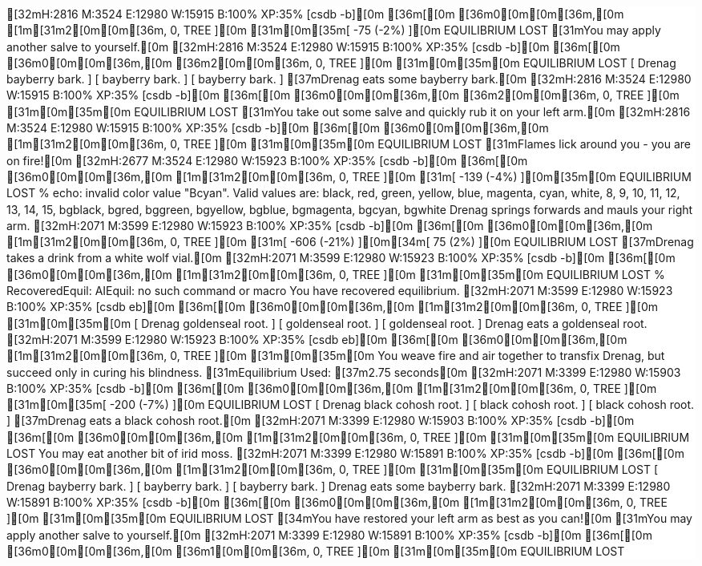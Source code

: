 [32mH:2816 M:3524 E:12980 W:15915 B:100% XP:35% [csdb -b][0m [36m[[0m [36m0[0m[0m[36m,[0m [1m[31m2[0m[0m[36m, 0, TREE ][0m [31m[0m[35m[ -75 (-2%) ][0m
EQUILIBRIUM LOST
[31mYou may apply another salve to yourself.[0m
[32mH:2816 M:3524 E:12980 W:15915 B:100% XP:35% [csdb -b][0m [36m[[0m [36m0[0m[0m[36m,[0m [36m2[0m[0m[36m, 0, TREE ][0m [31m[0m[35m[0m
EQUILIBRIUM LOST
[ Drenag bayberry bark. ] [ bayberry bark. ] [ bayberry bark. ]
[37mDrenag eats some bayberry bark.[0m
[32mH:2816 M:3524 E:12980 W:15915 B:100% XP:35% [csdb -b][0m [36m[[0m [36m0[0m[0m[36m,[0m [36m2[0m[0m[36m, 0, TREE ][0m [31m[0m[35m[0m
EQUILIBRIUM LOST
[31mYou take out some salve and quickly rub it on your left arm.[0m
[32mH:2816 M:3524 E:12980 W:15915 B:100% XP:35% [csdb -b][0m [36m[[0m [36m0[0m[0m[36m,[0m [1m[31m2[0m[0m[36m, 0, TREE ][0m [31m[0m[35m[0m
EQUILIBRIUM LOST
[31mFlames lick around you - you are on fire![0m
[32mH:2677 M:3524 E:12980 W:15923 B:100% XP:35% [csdb -b][0m [36m[[0m [36m0[0m[0m[36m,[0m [1m[31m2[0m[0m[36m, 0, TREE ][0m [31m[ -139 (-4%) ][0m[35m[0m
EQUILIBRIUM LOST
% echo: invalid color value "Bcyan".  Valid values are: black, red, green, yellow, blue, magenta, cyan, white, 8, 9, 10, 11, 12, 13, 14, 15, bgblack, bgred, bggreen, bgyellow, bgblue, bgmagenta, bgcyan, bgwhite
Drenag springs forwards and mauls your right arm.
[32mH:2071 M:3599 E:12980 W:15923 B:100% XP:35% [csdb -b][0m [36m[[0m [36m0[0m[0m[36m,[0m [1m[31m2[0m[0m[36m, 0, TREE ][0m [31m[ -606 (-21%) ][0m[34m[ 75 (2%) ][0m
EQUILIBRIUM LOST
[37mDrenag takes a drink from a white wolf vial.[0m
[32mH:2071 M:3599 E:12980 W:15923 B:100% XP:35% [csdb -b][0m [36m[[0m [36m0[0m[0m[36m,[0m [1m[31m2[0m[0m[36m, 0, TREE ][0m [31m[0m[35m[0m
EQUILIBRIUM LOST
% RecoveredEquil: AIEquil: no such command or macro
You have recovered equilibrium.
[32mH:2071 M:3599 E:12980 W:15923 B:100% XP:35% [csdb eb][0m [36m[[0m [36m0[0m[0m[36m,[0m [1m[31m2[0m[0m[36m, 0, TREE ][0m [31m[0m[35m[0m
[ Drenag goldenseal root. ] [ goldenseal root. ] [ goldenseal root. ]
Drenag eats a goldenseal root.
[32mH:2071 M:3599 E:12980 W:15923 B:100% XP:35% [csdb eb][0m [36m[[0m [36m0[0m[0m[36m,[0m [1m[31m2[0m[0m[36m, 0, TREE ][0m [31m[0m[35m[0m
You weave fire and air together to transfix Drenag, but succeed only in curing
his blindness.
[31mEquilibrium Used: [37m2.75 seconds[0m
[32mH:2071 M:3399 E:12980 W:15903 B:100% XP:35% [csdb -b][0m [36m[[0m [36m0[0m[0m[36m,[0m [1m[31m2[0m[0m[36m, 0, TREE ][0m [31m[0m[35m[ -200 (-7%) ][0m
EQUILIBRIUM LOST
[ Drenag black cohosh root. ] [ black cohosh root. ] [ black cohosh root. ]
[37mDrenag eats a black cohosh root.[0m
[32mH:2071 M:3399 E:12980 W:15903 B:100% XP:35% [csdb -b][0m [36m[[0m [36m0[0m[0m[36m,[0m [1m[31m2[0m[0m[36m, 0, TREE ][0m [31m[0m[35m[0m
EQUILIBRIUM LOST
You may eat another bit of irid moss.
[32mH:2071 M:3399 E:12980 W:15891 B:100% XP:35% [csdb -b][0m [36m[[0m [36m0[0m[0m[36m,[0m [1m[31m2[0m[0m[36m, 0, TREE ][0m [31m[0m[35m[0m
EQUILIBRIUM LOST
[ Drenag bayberry bark. ] [ bayberry bark. ] [ bayberry bark. ]
Drenag eats some bayberry bark.
[32mH:2071 M:3399 E:12980 W:15891 B:100% XP:35% [csdb -b][0m [36m[[0m [36m0[0m[0m[36m,[0m [1m[31m2[0m[0m[36m, 0, TREE ][0m [31m[0m[35m[0m
EQUILIBRIUM LOST
[34mYou have restored your left arm as best as you can![0m
[31mYou may apply another salve to yourself.[0m
[32mH:2071 M:3399 E:12980 W:15891 B:100% XP:35% [csdb -b][0m [36m[[0m [36m0[0m[0m[36m,[0m [36m1[0m[0m[36m, 0, TREE ][0m [31m[0m[35m[0m
EQUILIBRIUM LOST